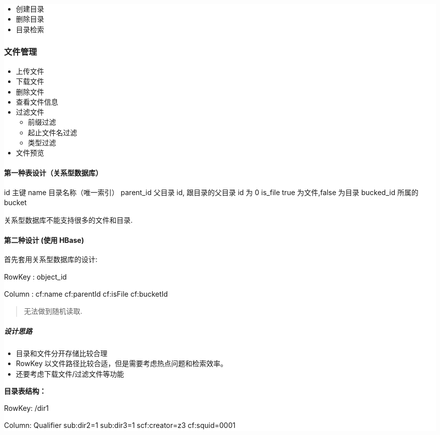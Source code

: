 - 创建目录
- 删除目录
- 目录检索

### 文件管理

- 上传文件
- 下载文件
- 删除文件
- 查看文件信息
- 过滤文件
  - 前缀过滤
  - 起止文件名过滤
  - 类型过滤
- 文件预览


#### 第一种表设计（关系型数据库）

id 主键
name 目录名称（唯一索引）
parent_id 父目录 id, 跟目录的父目录 id 为 0
is_file true 为文件,false 为目录
bucked_id 所属的 bucket 

关系型数据库不能支持很多的文件和目录.


#### 第二种设计 (使用 HBase)

首先套用关系型数据库的设计:

RowKey : 
object_id

Column : 
cf:name
cf:parentId
cf:isFile
cf:bucketId

> 无法做到随机读取.

##### 设计思路

- 目录和文件分开存储比较合理
- RowKey 以文件路径比较合适，但是需要考虑热点问题和检索效率。
- 还要考虑下载文件/过滤文件等功能



**目录表结构：**

RowKey:
/dir1

Column: Qualifier
sub:dir2=1
sub:dir3=1
scf:creator=z3
cf:squid=0001
